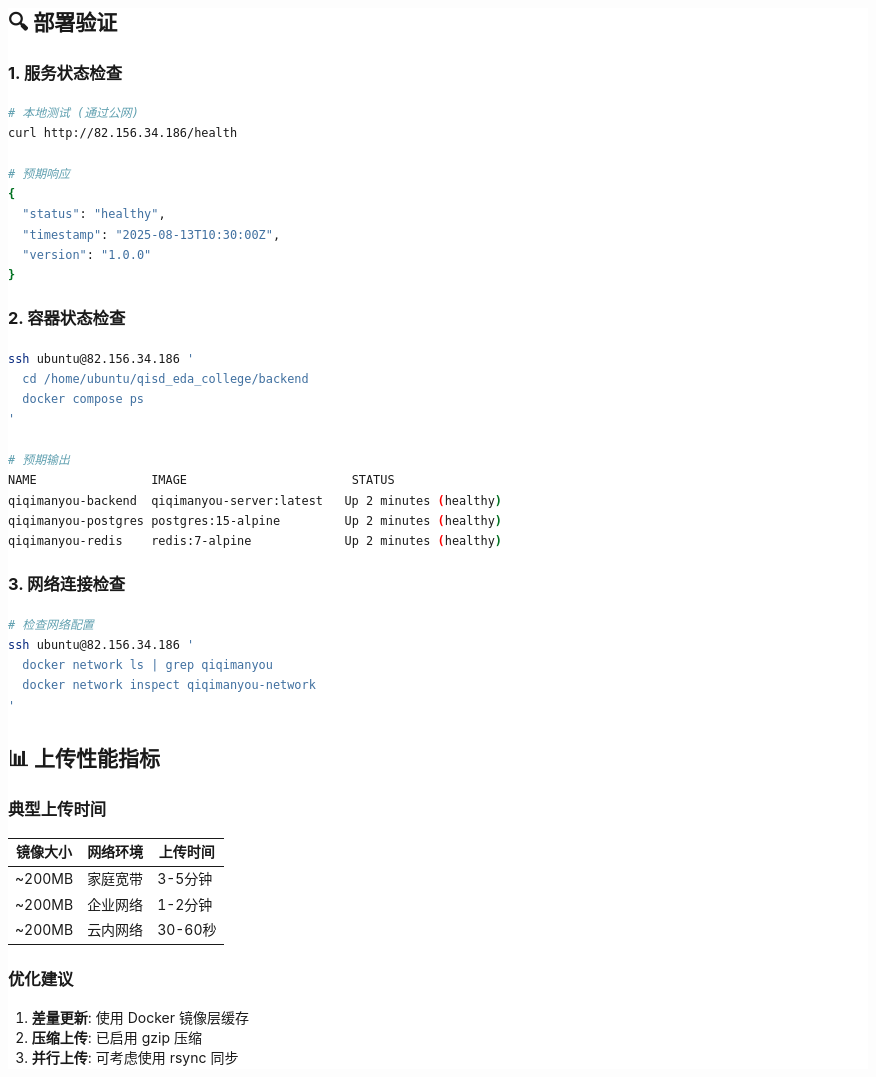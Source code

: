 ## 🔍 部署验证

### 1. 服务状态检查
```bash
# 本地测试 (通过公网)
curl http://82.156.34.186/health

# 预期响应
{
  "status": "healthy",
  "timestamp": "2025-08-13T10:30:00Z",
  "version": "1.0.0"
}
```

### 2. 容器状态检查
```bash
ssh ubuntu@82.156.34.186 '
  cd /home/ubuntu/qisd_eda_college/backend
  docker compose ps
'

# 预期输出
NAME                IMAGE                       STATUS
qiqimanyou-backend  qiqimanyou-server:latest   Up 2 minutes (healthy)
qiqimanyou-postgres postgres:15-alpine         Up 2 minutes (healthy)
qiqimanyou-redis    redis:7-alpine             Up 2 minutes (healthy)
```

### 3. 网络连接检查
```bash
# 检查网络配置
ssh ubuntu@82.156.34.186 '
  docker network ls | grep qiqimanyou
  docker network inspect qiqimanyou-network
'
```

## 📊 上传性能指标

### 典型上传时间
| 镜像大小 | 网络环境 | 上传时间 |
|---------|----------|----------|
| ~200MB  | 家庭宽带 | 3-5分钟  |
| ~200MB  | 企业网络 | 1-2分钟  |
| ~200MB  | 云内网络 | 30-60秒  |

### 优化建议
1. **差量更新**: 使用 Docker 镜像层缓存
2. **压缩上传**: 已启用 gzip 压缩
3. **并行上传**: 可考虑使用 rsync 同步

